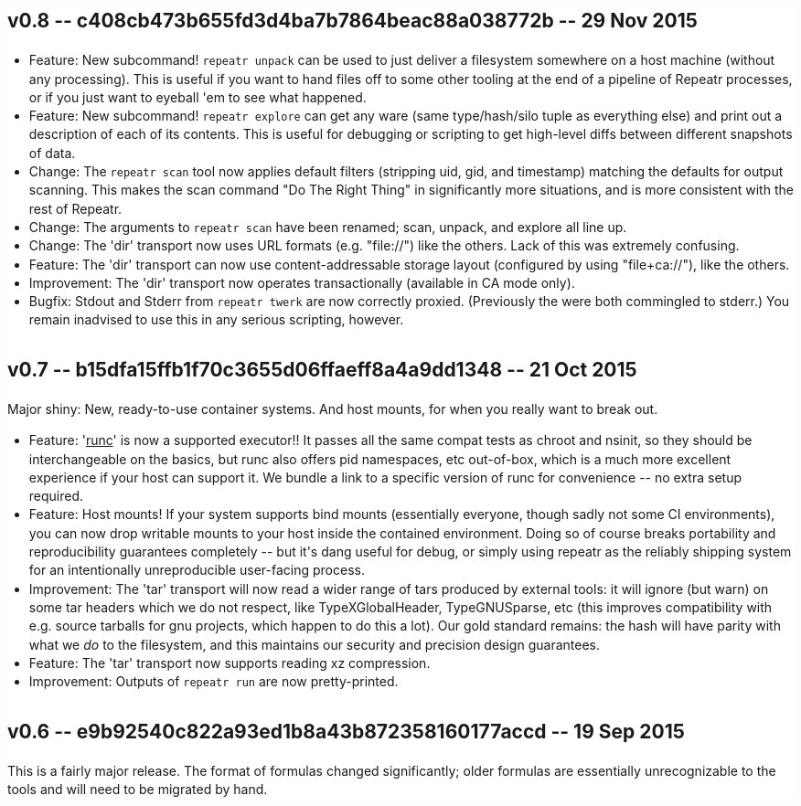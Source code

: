 
v0.8 -- c408cb473b655fd3d4ba7b7864beac88a038772b -- 29 Nov 2015
---------------------------------------------------------------

- Feature: New subcommand!  `repeatr unpack` can be used to just deliver a filesystem somewhere on a host machine (without any processing).  This is useful if you want to hand files off to some other tooling at the end of a pipeline of Repeatr processes, or if you just want to eyeball 'em to see what happened.
- Feature: New subcommand!  `repeatr explore` can get any ware (same type/hash/silo tuple as everything else) and print out a description of each of its contents.  This is useful for debugging or scripting to get high-level diffs between different snapshots of data.
- Change: The `repeatr scan` tool now applies default filters (stripping uid, gid, and timestamp) matching the defaults for output scanning.  This makes the scan command "Do The Right Thing" in significantly more situations, and is more consistent with the rest of Repeatr.
- Change: The arguments to `repeatr scan` have been renamed; scan, unpack, and explore all line up.
- Change: The 'dir' transport now uses URL formats (e.g. "file://") like the others.  Lack of this was extremely confusing.
- Feature: The 'dir' transport can now use content-addressable storage layout (configured by using "file+ca://"), like the others.
- Improvement: The 'dir' transport now operates transactionally (available in CA mode only).
- Bugfix: Stdout and Stderr from `repeatr twerk` are now correctly proxied.  (Previously the were both commingled to stderr.)  You remain inadvised to use this in any serious scripting, however.


v0.7 -- b15dfa15ffb1f70c3655d06ffaeff8a4a9dd1348 -- 21 Oct 2015
---------------------------------------------------------------

Major shiny: New, ready-to-use container systems.  And host mounts, for when you really want to break out.

- Feature: '[runc](https://github.com/opencontainers/runc)' is now a supported executor!!  It passes all the same compat tests as chroot and nsinit, so they should be interchangeable on the basics, but runc also offers pid namespaces, etc out-of-box, which is a much more excellent experience if your host can support it.  We bundle a link to a specific version of runc for convenience -- no extra setup required.
- Feature: Host mounts!  If your system supports bind mounts (essentially everyone, though sadly not some CI environments), you can now drop writable mounts to your host inside the contained environment.  Doing so of course breaks portability and reproducibility guarantees completely -- but it's dang useful for debug, or simply using repeatr as the reliably shipping system for an intentionally unreproducible user-facing process.
- Improvement: The 'tar' transport will now read a wider range of tars produced by external tools: it will ignore (but warn) on some tar headers which we do not respect, like TypeXGlobalHeader, TypeGNUSparse, etc (this improves compatibility with e.g. source tarballs for gnu projects, which happen to do this a lot).  Our gold standard remains: the hash will have parity with what we *do* to the filesystem, and this maintains our security and precision design guarantees.
- Feature: The 'tar' transport now supports reading xz compression.
- Improvement: Outputs of `repeatr run` are now pretty-printed.


v0.6 -- e9b92540c822a93ed1b8a43b872358160177accd -- 19 Sep 2015
---------------------------------------------------------------

This is a fairly major release.  The format of formulas changed significantly; older formulas are essentially unrecognizable to the tools and will need to be migrated by hand.
